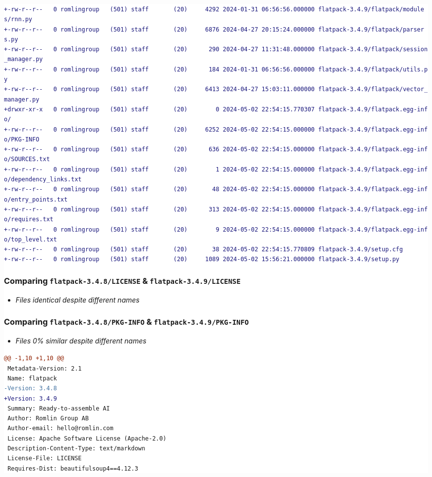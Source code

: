```diff
+-rw-r--r--   0 romlingroup   (501) staff       (20)     4292 2024-01-31 06:56:56.000000 flatpack-3.4.9/flatpack/modules/rnn.py
+-rw-r--r--   0 romlingroup   (501) staff       (20)     6876 2024-04-27 20:15:24.000000 flatpack-3.4.9/flatpack/parsers.py
+-rw-r--r--   0 romlingroup   (501) staff       (20)      290 2024-04-27 11:31:48.000000 flatpack-3.4.9/flatpack/session_manager.py
+-rw-r--r--   0 romlingroup   (501) staff       (20)      184 2024-01-31 06:56:56.000000 flatpack-3.4.9/flatpack/utils.py
+-rw-r--r--   0 romlingroup   (501) staff       (20)     6413 2024-04-27 15:03:11.000000 flatpack-3.4.9/flatpack/vector_manager.py
+drwxr-xr-x   0 romlingroup   (501) staff       (20)        0 2024-05-02 22:54:15.770307 flatpack-3.4.9/flatpack.egg-info/
+-rw-r--r--   0 romlingroup   (501) staff       (20)     6252 2024-05-02 22:54:15.000000 flatpack-3.4.9/flatpack.egg-info/PKG-INFO
+-rw-r--r--   0 romlingroup   (501) staff       (20)      636 2024-05-02 22:54:15.000000 flatpack-3.4.9/flatpack.egg-info/SOURCES.txt
+-rw-r--r--   0 romlingroup   (501) staff       (20)        1 2024-05-02 22:54:15.000000 flatpack-3.4.9/flatpack.egg-info/dependency_links.txt
+-rw-r--r--   0 romlingroup   (501) staff       (20)       48 2024-05-02 22:54:15.000000 flatpack-3.4.9/flatpack.egg-info/entry_points.txt
+-rw-r--r--   0 romlingroup   (501) staff       (20)      313 2024-05-02 22:54:15.000000 flatpack-3.4.9/flatpack.egg-info/requires.txt
+-rw-r--r--   0 romlingroup   (501) staff       (20)        9 2024-05-02 22:54:15.000000 flatpack-3.4.9/flatpack.egg-info/top_level.txt
+-rw-r--r--   0 romlingroup   (501) staff       (20)       38 2024-05-02 22:54:15.770809 flatpack-3.4.9/setup.cfg
+-rw-r--r--   0 romlingroup   (501) staff       (20)     1089 2024-05-02 15:56:21.000000 flatpack-3.4.9/setup.py
```

### Comparing `flatpack-3.4.8/LICENSE` & `flatpack-3.4.9/LICENSE`

 * *Files identical despite different names*

### Comparing `flatpack-3.4.8/PKG-INFO` & `flatpack-3.4.9/PKG-INFO`

 * *Files 0% similar despite different names*

```diff
@@ -1,10 +1,10 @@
 Metadata-Version: 2.1
 Name: flatpack
-Version: 3.4.8
+Version: 3.4.9
 Summary: Ready-to-assemble AI
 Author: Romlin Group AB
 Author-email: hello@romlin.com
 License: Apache Software License (Apache-2.0)
 Description-Content-Type: text/markdown
 License-File: LICENSE
 Requires-Dist: beautifulsoup4==4.12.3
```
